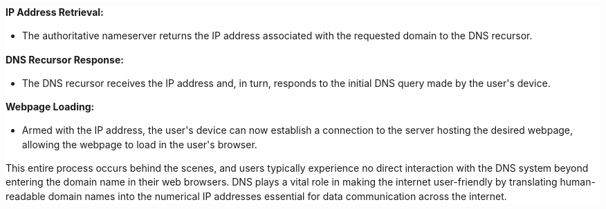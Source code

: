 **IP Address Retrieval:**
- The authoritative nameserver returns the IP address associated with the requested domain to the DNS recursor.

**DNS Recursor Response:**
- The DNS recursor receives the IP address and, in turn, responds to the initial DNS query made by the user's device.

**Webpage Loading:**
- Armed with the IP address, the user's device can now establish a connection to the server hosting the desired webpage, allowing the webpage to load in the user's browser.

This entire process occurs behind the scenes, and users typically experience no direct interaction with the DNS system beyond entering the domain name in their web browsers. DNS plays a vital role in making the internet user-friendly by translating human-readable domain names into the numerical IP addresses essential for data communication across the internet.
